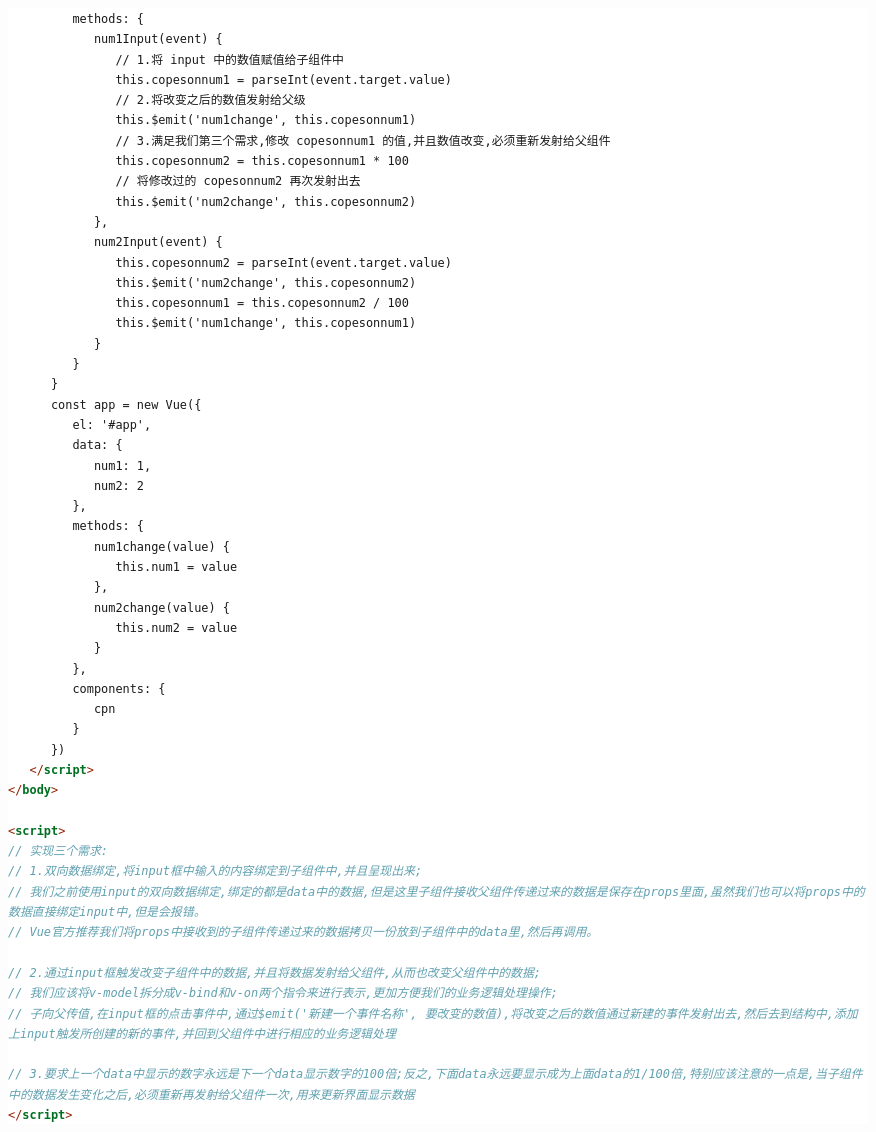 ```html
         methods: {
            num1Input(event) {
               // 1.将 input 中的数值赋值给子组件中
               this.copesonnum1 = parseInt(event.target.value)
               // 2.将改变之后的数值发射给父级
               this.$emit('num1change', this.copesonnum1)
               // 3.满足我们第三个需求,修改 copesonnum1 的值,并且数值改变,必须重新发射给父组件
               this.copesonnum2 = this.copesonnum1 * 100
               // 将修改过的 copesonnum2 再次发射出去
               this.$emit('num2change', this.copesonnum2)
            },
            num2Input(event) {
               this.copesonnum2 = parseInt(event.target.value)
               this.$emit('num2change', this.copesonnum2)
               this.copesonnum1 = this.copesonnum2 / 100
               this.$emit('num1change', this.copesonnum1) 
            }
         }
      }
      const app = new Vue({
         el: '#app',
         data: {
            num1: 1,
            num2: 2
         },
         methods: {
            num1change(value) {
               this.num1 = value
            },
            num2change(value) {
               this.num2 = value
            }
         },
         components: {
            cpn
         }
      })
   </script>
</body>

<script>
// 实现三个需求:
// 1.双向数据绑定,将input框中输入的内容绑定到子组件中,并且呈现出来;
// 我们之前使用input的双向数据绑定,绑定的都是data中的数据,但是这里子组件接收父组件传递过来的数据是保存在props里面,虽然我们也可以将props中的数据直接绑定input中,但是会报错。
// Vue官方推荐我们将props中接收到的子组件传递过来的数据拷贝一份放到子组件中的data里,然后再调用。

// 2.通过input框触发改变子组件中的数据,并且将数据发射给父组件,从而也改变父组件中的数据;
// 我们应该将v-model拆分成v-bind和v-on两个指令来进行表示,更加方便我们的业务逻辑处理操作;
// 子向父传值,在input框的点击事件中,通过$emit('新建一个事件名称', 要改变的数值),将改变之后的数值通过新建的事件发射出去,然后去到结构中,添加上input触发所创建的新的事件,并回到父组件中进行相应的业务逻辑处理

// 3.要求上一个data中显示的数字永远是下一个data显示数字的100倍;反之,下面data永远要显示成为上面data的1/100倍,特别应该注意的一点是,当子组件中的数据发生变化之后,必须重新再发射给父组件一次,用来更新界面显示数据
</script>
```
